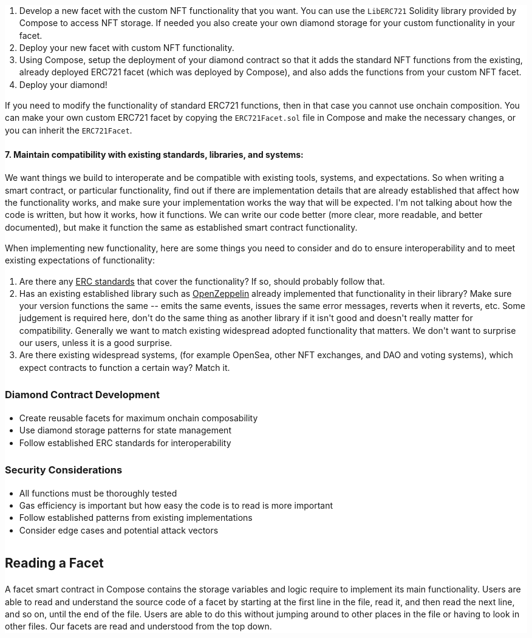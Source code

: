    1. Develop a new facet with the custom NFT functionality that you want. You can use the `LibERC721` Solidity library provided by Compose to access NFT storage. If needed you also create your own diamond storage for your custom functionality in your facet.
   2. Deploy your new facet with custom NFT functionality.
   3. Using Compose, setup the deployment of your diamond contract so that it adds the standard NFT functions from the existing, already deployed ERC721 facet (which was deployed by Compose), and also adds the functions from your custom NFT facet.
   4. Deploy your diamond!

   If you need to modify the functionality of standard ERC721 functions, then in that case you cannot use onchain composition. You can make your own custom ERC721 facet by copying the `ERC721Facet.sol` file in Compose and make the necessary changes, or you can inherit the `ERC721Facet`.

#### 7. Maintain compatibility with existing standards, libraries, and systems:
   We want things we build to interoperate and be compatible with existing tools, systems, and expectations. So when writing a smart contract, or particular functionality, find out if there are implementation details that are already established that affect how the functionality works, and make sure your implementation works the way that will be expected. I'm not talking about how the code is written, but how it works, how it functions. We can write our code better (more clear, more readable, and better documented), but make it function the same as established smart contract functionality.

   When implementing new functionality, here are some things you need to consider and do to ensure interoperability and to meet existing expectations of functionality:

   1. Are there any [ERC standards](https://eips.ethereum.org/erc) that cover the functionality? If so, should probably follow that.
   2. Has an existing established library such as [OpenZeppelin](https://github.com/OpenZeppelin/openzeppelin-contracts-upgradeable) already implemented that functionality in their library? Make sure your version functions the same -- emits the same events, issues the same error messages, reverts when it reverts, etc. Some judgement is required here, don't do the same thing as another library if it isn't good and doesn't really matter for compatibility. Generally we want to match existing widespread adopted functionality that matters. We don't want to surprise our users, unless it is a good surprise.
   3. Are there existing widespread systems, (for example OpenSea, other NFT exchanges, and DAO and voting systems), which expect contracts to function a certain way? Match it.

### Diamond Contract Development
- Create reusable facets for maximum onchain composability
- Use diamond storage patterns for state management
- Follow established ERC standards for interoperability

### Security Considerations
- All functions must be thoroughly tested
- Gas efficiency is important but how easy the code is to read is more important
- Follow established patterns from existing implementations
- Consider edge cases and potential attack vectors


## Reading a Facet

A facet smart contract in Compose contains the storage variables and logic require to implement its main functionality. Users are able to read and understand the source code of a facet by starting at the first line in the file, read it, and then read the next line, and so on, until the end of the file. Users are able to do this without jumping around to other places in the file or having to look in other files. Our facets are read and understood from the top down.
